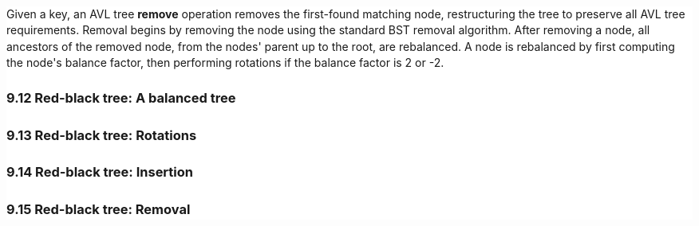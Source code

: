 Given a key, an AVL tree **remove** operation removes the first-found matching node, restructuring the tree to preserve all AVL tree requirements. Removal begins by removing the node using the standard BST removal algorithm. After removing a node, all ancestors of the removed node, from the nodes' parent up to the root, are rebalanced. A node is rebalanced by first computing the node's balance factor, then performing rotations if the balance factor is 2 or -2.



### 9.12 Red-black tree: A balanced tree

### 9.13 Red-black tree: Rotations

### 9.14 Red-black tree: Insertion

### 9.15 Red-black tree: Removal
